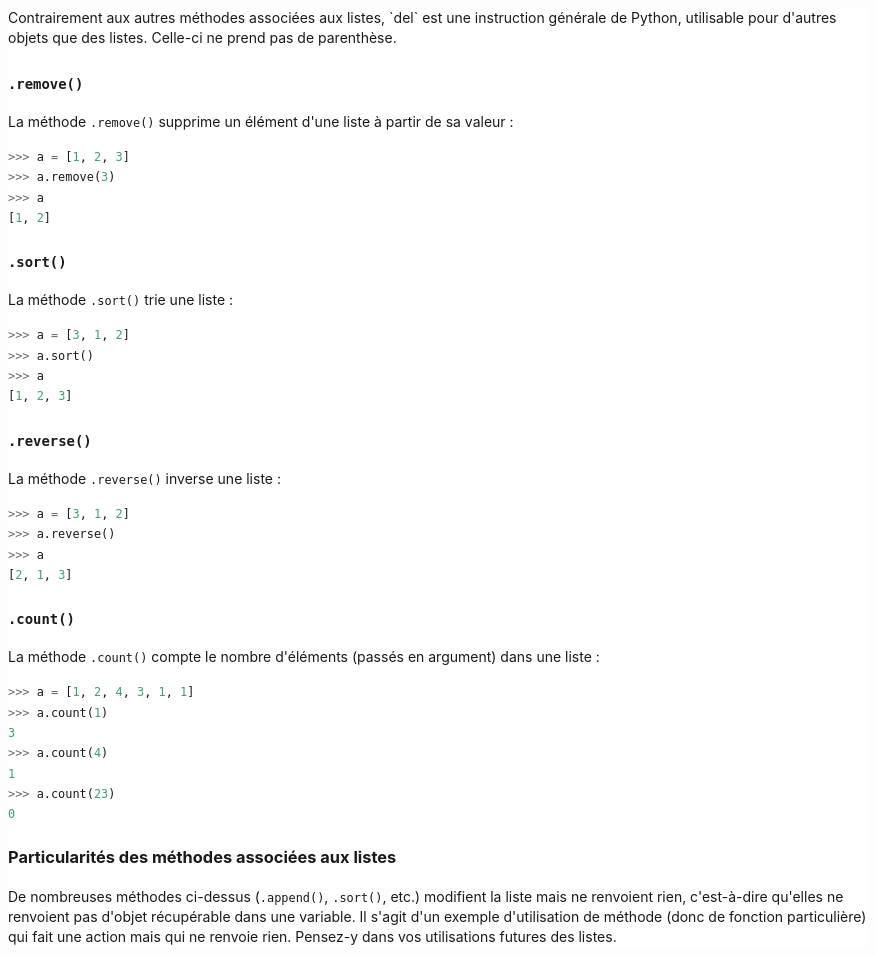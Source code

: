 <div class="remarque">
Contrairement aux autres méthodes associées aux listes, `del` est une instruction générale de Python, utilisable pour d'autres objets que des listes. Celle-ci ne prend pas de parenthèse.
</div>

### `.remove()`

La méthode `.remove()` supprime un élément d'une liste à partir de sa valeur&nbsp;:

```python
>>> a = [1, 2, 3]
>>> a.remove(3)
>>> a
[1, 2]
```

### `.sort()`

La méthode `.sort()` trie une liste&nbsp;:

```python
>>> a = [3, 1, 2]
>>> a.sort()
>>> a
[1, 2, 3]
```

### `.reverse()`

La méthode `.reverse()` inverse une liste&nbsp;:

```python
>>> a = [3, 1, 2]
>>> a.reverse()
>>> a
[2, 1, 3]
```

### `.count()`

La méthode `.count()` compte le nombre d'éléments (passés en argument) dans une liste&nbsp;:

```python
>>> a = [1, 2, 4, 3, 1, 1]
>>> a.count(1)
3
>>> a.count(4)
1
>>> a.count(23)
0
```

### Particularités des méthodes associées aux listes

De nombreuses méthodes ci-dessus (`.append()`, `.sort()`, etc.) modifient la liste mais ne renvoient rien, c'est-à-dire qu'elles ne renvoient pas d'objet récupérable dans une variable. Il s'agit d'un exemple d'utilisation de méthode (donc de fonction particulière) qui fait une action mais qui ne renvoie rien. Pensez-y dans vos utilisations futures des listes.
